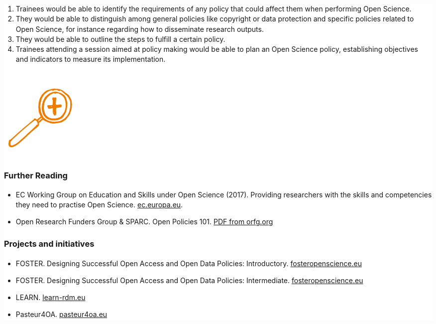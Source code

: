 1. Trainees would be able to identify the requirements of any policy that could affect them when performing Open Science.
2. They would be able to distinguish among general policies like copyright or data protection and specific policies related to Open Science, for instance regarding how to disseminate research outputs. 
3. They would be able to outline the steps to fulfill a certain policy.
4. Trainees attending a session aimed at policy making would be able to plan an Open Science policy, establishing objectives and indicators to measure its implementation.

## <img src="/Images/Icons/magnifying_glass.png" width="150" height="150" />
### Further Reading

* EC Working Group on Education and Skills under Open Science (2017). Providing researchers with the skills and competencies they need to practise Open Science. [ec.europa.eu](https://ec.europa.eu/research/openscience/index.cfm?pg=skills_wg).

* Open Research Funders Group & SPARC. Open Policies 101. [PDF from orfg.org](https://static1.squarespace.com/static/5817749f8419c25c3b5b318d/t/5b75bfc1352f53d3f2e4409f/1534443459039/Grantee.pdf) 

### Projects and initiatives

* FOSTER. Designing Successful Open Access and Open Data Policies: Introductory. [fosteropenscience.eu](https://www.fosteropenscience.eu/node/2081) 

* FOSTER. Designing Successful Open Access and Open Data Policies: Intermediate. [fosteropenscience.eu](https://www.fosteropenscience.eu/node/2075)

* LEARN. [learn-rdm.eu](http://learn-rdm.eu)

* Pasteur4OA. [pasteur4oa.eu](http://www.pasteur4oa.eu/)





